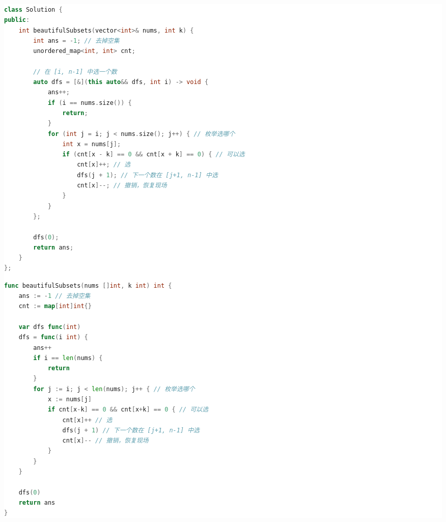 ```cpp [sol-C++]
class Solution {
public:
    int beautifulSubsets(vector<int>& nums, int k) {
        int ans = -1; // 去掉空集
        unordered_map<int, int> cnt;

        // 在 [i, n-1] 中选一个数
        auto dfs = [&](this auto&& dfs, int i) -> void {
            ans++;
            if (i == nums.size()) {
                return;
            }
            for (int j = i; j < nums.size(); j++) { // 枚举选哪个
                int x = nums[j];
                if (cnt[x - k] == 0 && cnt[x + k] == 0) { // 可以选
                    cnt[x]++; // 选
                    dfs(j + 1); // 下一个数在 [j+1, n-1] 中选
                    cnt[x]--; // 撤销，恢复现场
                }
            }
        };

        dfs(0);
        return ans;
    }
};
```

```go [sol-Go]
func beautifulSubsets(nums []int, k int) int {
    ans := -1 // 去掉空集
    cnt := map[int]int{}

    var dfs func(int)
    dfs = func(i int) {
        ans++
        if i == len(nums) {
            return
        }
        for j := i; j < len(nums); j++ { // 枚举选哪个
            x := nums[j]
            if cnt[x-k] == 0 && cnt[x+k] == 0 { // 可以选
                cnt[x]++ // 选
                dfs(j + 1) // 下一个数在 [j+1, n-1] 中选
                cnt[x]-- // 撤销，恢复现场
            }
        }
    }

    dfs(0)
    return ans
}
```
